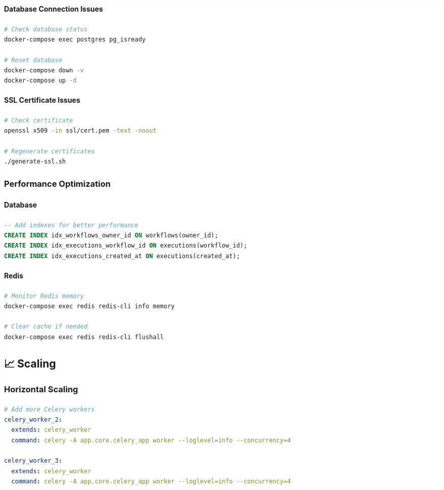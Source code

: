 #### Database Connection Issues
```bash
# Check database status
docker-compose exec postgres pg_isready

# Reset database
docker-compose down -v
docker-compose up -d
```

#### SSL Certificate Issues
```bash
# Check certificate
openssl x509 -in ssl/cert.pem -text -noout

# Regenerate certificates
./generate-ssl.sh
```

### Performance Optimization

#### Database
```sql
-- Add indexes for better performance
CREATE INDEX idx_workflows_owner_id ON workflows(owner_id);
CREATE INDEX idx_executions_workflow_id ON executions(workflow_id);
CREATE INDEX idx_executions_created_at ON executions(created_at);
```

#### Redis
```bash
# Monitor Redis memory
docker-compose exec redis redis-cli info memory

# Clear cache if needed
docker-compose exec redis redis-cli flushall
```

## 📈 Scaling

### Horizontal Scaling
```yaml
# Add more Celery workers
celery_worker_2:
  extends: celery_worker
  command: celery -A app.core.celery_app worker --loglevel=info --concurrency=4

celery_worker_3:
  extends: celery_worker
  command: celery -A app.core.celery_app worker --loglevel=info --concurrency=4
```

